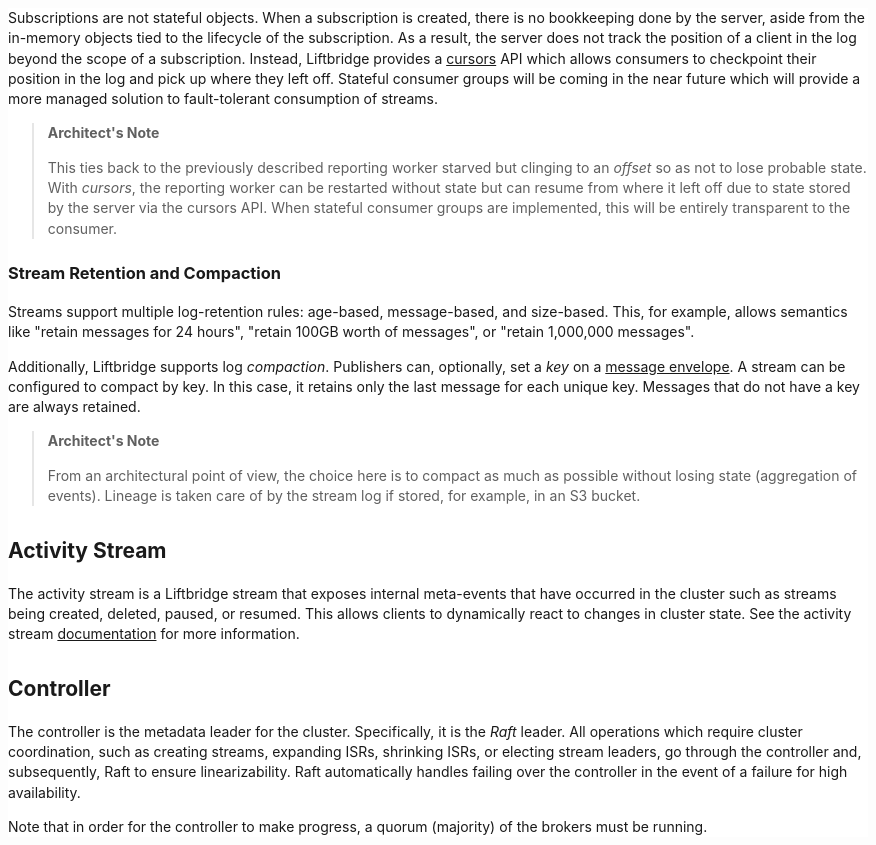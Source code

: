 Subscriptions are not stateful objects. When a subscription is created, there
is no bookkeeping done by the server, aside from the in-memory objects tied to
the lifecycle of the subscription. As a result, the server does not track the
position of a client in the log beyond the scope of a subscription. Instead,
Liftbridge provides a [cursors](./cursors.md) API which allows consumers to
checkpoint their position in the log and pick up where they left off. Stateful
consumer groups will be coming in the near future which will provide a more
managed solution to fault-tolerant consumption of streams.

> **Architect's Note**
>
> This ties back to the previously described reporting worker starved but
> clinging to an *offset* so as not to lose probable state. With _cursors_, the
> reporting worker can be restarted without state but can resume from where it
> left off due to state stored by the server via the cursors API. When stateful
> consumer groups are implemented, this will be entirely transparent to the
> consumer.

### Stream Retention and Compaction

Streams support multiple log-retention rules: age-based, message-based, and
size-based. This, for example, allows semantics like "retain messages for 24
hours", "retain 100GB worth of messages", or "retain 1,000,000 messages".

Additionally, Liftbridge supports log *compaction*. Publishers can, optionally,
set a *key* on a [message envelope](#message-envelope). A stream can be
configured to compact by key. In this case, it retains only the last message
for each unique key. Messages that do not have a key are always retained.

> **Architect's Note**
>
> From an architectural point of view, the choice here is to compact as much as
> possible without losing state (aggregation of events). Lineage is taken care
> of by the stream log if stored, for example, in an S3 bucket.

## Activity Stream

The activity stream is a Liftbridge stream that exposes internal meta-events
that have occurred in the cluster such as streams being created, deleted,
paused, or resumed. This allows clients to dynamically react to changes in
cluster state. See the activity stream [documentation](./activity.md) for more
information.

## Controller

The controller is the metadata leader for the cluster. Specifically, it is the
*Raft* leader. All operations which require cluster coordination, such as
creating streams, expanding ISRs, shrinking ISRs, or electing stream leaders,
go through the controller and, subsequently, Raft to ensure linearizability.
Raft automatically handles failing over the controller in the event of a
failure for high availability.

Note that in order for the controller to make progress, a quorum (majority) of
the brokers must be running.
